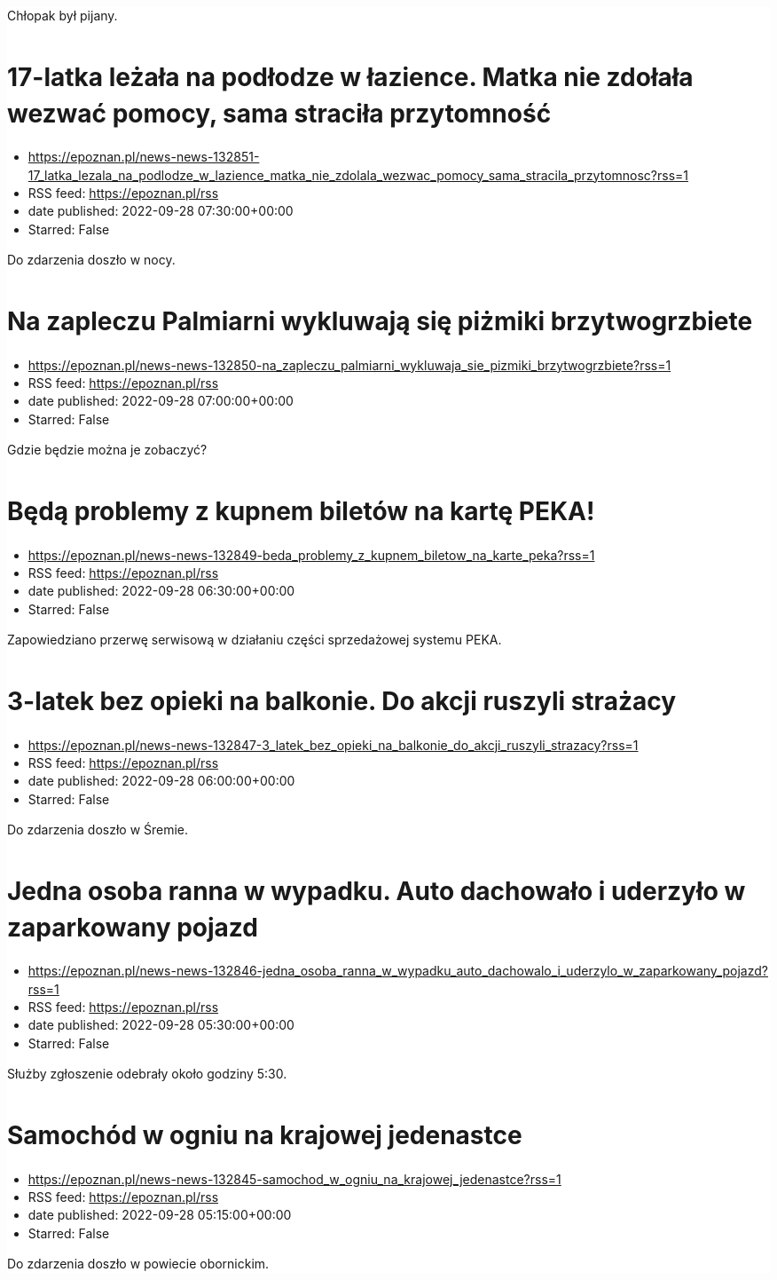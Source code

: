 Chłopak był pijany.

# 17-latka leżała na podłodze w łazience. Matka nie zdołała wezwać pomocy, sama straciła przytomność
 - https://epoznan.pl/news-news-132851-17_latka_lezala_na_podlodze_w_lazience_matka_nie_zdolala_wezwac_pomocy_sama_stracila_przytomnosc?rss=1
 - RSS feed: https://epoznan.pl/rss
 - date published: 2022-09-28 07:30:00+00:00
 - Starred: False

Do zdarzenia doszło w nocy.

# Na zapleczu Palmiarni wykluwają się  piżmiki brzytwogrzbiete
 - https://epoznan.pl/news-news-132850-na_zapleczu_palmiarni_wykluwaja_sie_pizmiki_brzytwogrzbiete?rss=1
 - RSS feed: https://epoznan.pl/rss
 - date published: 2022-09-28 07:00:00+00:00
 - Starred: False

Gdzie będzie można je zobaczyć?

# Będą problemy z kupnem biletów na kartę PEKA!
 - https://epoznan.pl/news-news-132849-beda_problemy_z_kupnem_biletow_na_karte_peka?rss=1
 - RSS feed: https://epoznan.pl/rss
 - date published: 2022-09-28 06:30:00+00:00
 - Starred: False

Zapowiedziano przerwę serwisową w działaniu części sprzedażowej systemu PEKA.

# 3-latek bez opieki na balkonie. Do akcji ruszyli strażacy
 - https://epoznan.pl/news-news-132847-3_latek_bez_opieki_na_balkonie_do_akcji_ruszyli_strazacy?rss=1
 - RSS feed: https://epoznan.pl/rss
 - date published: 2022-09-28 06:00:00+00:00
 - Starred: False

Do zdarzenia doszło w Śremie.

# Jedna osoba ranna w wypadku. Auto dachowało i uderzyło w zaparkowany pojazd
 - https://epoznan.pl/news-news-132846-jedna_osoba_ranna_w_wypadku_auto_dachowalo_i_uderzylo_w_zaparkowany_pojazd?rss=1
 - RSS feed: https://epoznan.pl/rss
 - date published: 2022-09-28 05:30:00+00:00
 - Starred: False

Służby zgłoszenie odebrały około godziny 5:30.

# Samochód w ogniu na krajowej jedenastce
 - https://epoznan.pl/news-news-132845-samochod_w_ogniu_na_krajowej_jedenastce?rss=1
 - RSS feed: https://epoznan.pl/rss
 - date published: 2022-09-28 05:15:00+00:00
 - Starred: False

Do zdarzenia doszło w powiecie obornickim.
